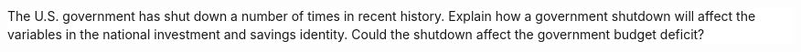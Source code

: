 </div>
</div>

<div data-type="exercise" class="exercise">
<div data-type="problem" class="problem" markdown="1">
The U.S. government has shut down a number of times in recent history. Explain how a government shutdown will affect the variables in the national investment and savings identity. Could the shutdown affect the government budget deficit?

</div>
</div>

